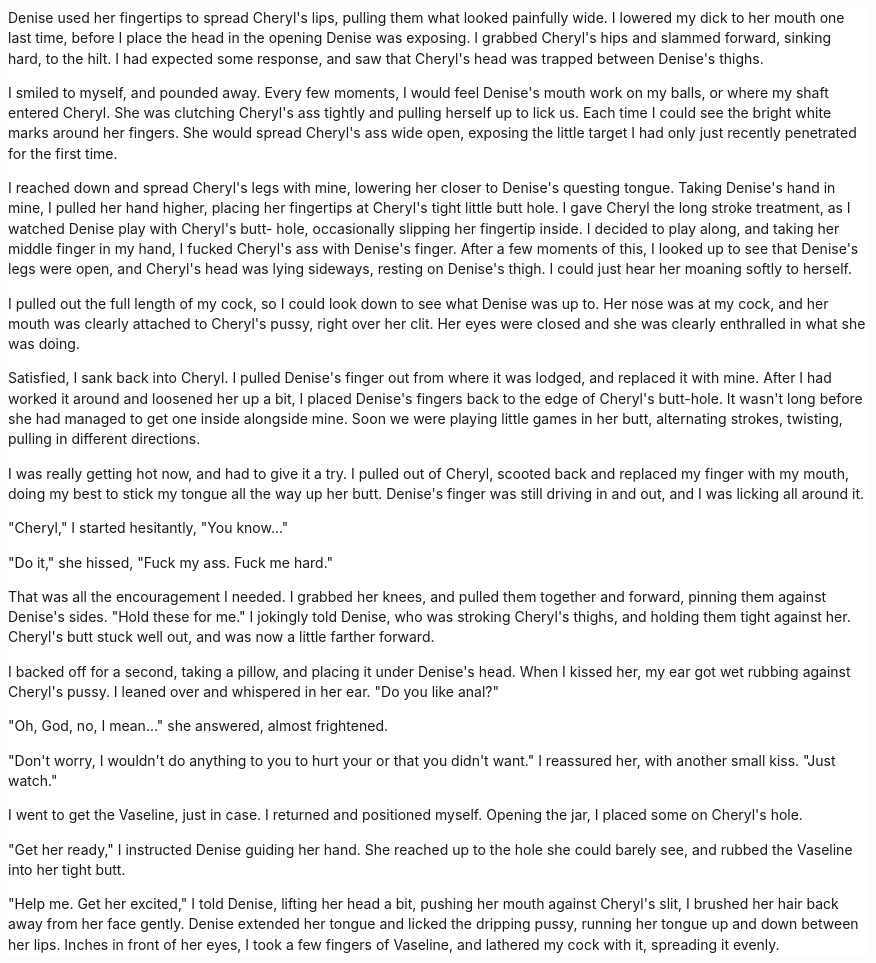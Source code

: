  Denise used her fingertips to spread Cheryl's lips, pulling them what looked painfully wide. I lowered my dick to her mouth one last time, before I place the head in the opening Denise was exposing. I grabbed Cheryl's hips and slammed forward, sinking hard, to the hilt. I had expected some response, and saw that Cheryl's head was trapped between Denise's thighs. 

 I smiled to myself, and pounded away. Every few moments, I would feel Denise's mouth work on my balls, or where my shaft entered Cheryl. She was clutching Cheryl's ass tightly and pulling herself up to lick us. Each time I could see the bright white marks around her fingers. She would spread Cheryl's ass wide open, exposing the little target I had only just recently penetrated for the first time. 

 I reached down and spread Cheryl's legs with mine, lowering her closer to Denise's questing tongue. Taking Denise's hand in mine, I pulled her hand higher, placing her fingertips at Cheryl's tight little butt hole. I gave Cheryl the long stroke treatment, as I watched Denise play with Cheryl's butt- hole, occasionally slipping her fingertip inside. I decided to play along, and taking her middle finger in my hand, I fucked Cheryl's ass with Denise's finger. After a few moments of this, I looked up to see that Denise's legs were open, and Cheryl's head was lying sideways, resting on Denise's thigh. I could just hear her moaning softly to herself. 

 I pulled out the full length of my cock, so I could look down to see what Denise was up to. Her nose was at my cock, and her mouth was clearly attached to Cheryl's pussy, right over her clit. Her eyes were closed and she was clearly enthralled in what she was doing. 

 Satisfied, I sank back into Cheryl. I pulled Denise's finger out from where it was lodged, and replaced it with mine. After I had worked it around and loosened her up a bit, I placed Denise's fingers back to the edge of Cheryl's butt-hole. It wasn't long before she had managed to get one inside alongside mine. Soon we were playing little games in her butt, alternating strokes, twisting, pulling in different directions. 

 I was really getting hot now, and had to give it a try. I pulled out of Cheryl, scooted back and replaced my finger with my mouth, doing my best to stick my tongue all the way up her butt. Denise's finger was still driving in and out, and I was licking all around it. 

 "Cheryl," I started hesitantly, "You know..." 

 "Do it," she hissed, "Fuck my ass. Fuck me hard." 

 That was all the encouragement I needed. I grabbed her knees, and pulled them together and forward, pinning them against Denise's sides. "Hold these for me." I jokingly told Denise, who was stroking Cheryl's thighs, and holding them tight against her. Cheryl's butt stuck well out, and was now a little farther forward. 

 I backed off for a second, taking a pillow, and placing it under Denise's head. When I kissed her, my ear got wet rubbing against Cheryl's pussy. I leaned over and whispered in her ear. "Do you like anal?" 

 "Oh, God, no, I mean..." she answered, almost frightened. 

 "Don't worry, I wouldn't do anything to you to hurt your or that you didn't want." I reassured her, with another small kiss. "Just watch." 

 I went to get the Vaseline, just in case. I returned and positioned myself. Opening the jar, I placed some on Cheryl's hole. 

 "Get her ready," I instructed Denise guiding her hand. She reached up to the hole she could barely see, and rubbed the Vaseline into her tight butt. 

 "Help me. Get her excited," I told Denise, lifting her head a bit, pushing her mouth against Cheryl's slit, I brushed her hair back away from her face gently. Denise extended her tongue and licked the dripping pussy, running her tongue up and down between her lips. Inches in front of her eyes, I took a few fingers of Vaseline, and lathered my cock with it, spreading it evenly. 
